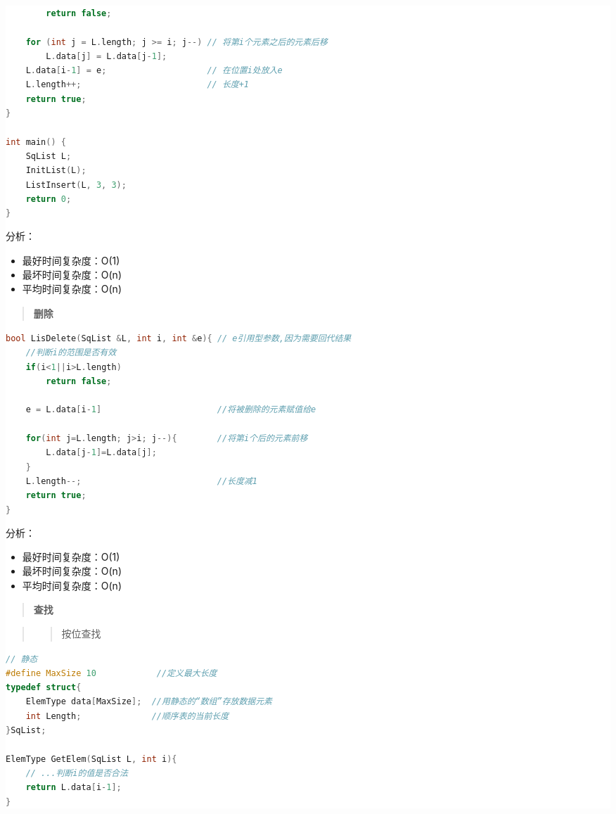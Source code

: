 ````c
		return false; 
    
	for (int j = L.length; j >= i; j--) // 将第i个元素之后的元素后移 
		L.data[j] = L.data[j-1];
	L.data[i-1] = e;                    // 在位置i处放入e 
	L.length++;                         // 长度+1 
	return true;
} 

int main() {
	SqList L;
	InitList(L);
	ListInsert(L, 3, 3);
	return 0; 
} 
````

分析：
* 最好时间复杂度：O(1)
* 最坏时间复杂度：O(n)
* 平均时间复杂度：O(n)



> **删除**

````c
bool LisDelete(SqList &L, int i, int &e){ // e引用型参数,因为需要回代结果 
    //判断i的范围是否有效
    if(i<1||i>L.length) 
        return false;

    e = L.data[i-1]                       //将被删除的元素赋值给e

    for(int j=L.length; j>i; j--){        //将第i个后的元素前移
        L.data[j-1]=L.data[j];
    }
    L.length--;                           //长度减1
    return true;
}
````

分析：

* 最好时间复杂度：O(1)
* 最坏时间复杂度：O(n)
* 平均时间复杂度：O(n)



> **查找**

> > 按位查找

````c
// 静态
#define MaxSize 10            //定义最大长度 
typedef struct{
    ElemType data[MaxSize];  //用静态的“数组”存放数据元素 
    int Length;              //顺序表的当前长度
}SqList;

ElemType GetElem(SqList L, int i){
    // ...判断i的值是否合法
    return L.data[i-1];
}
````
